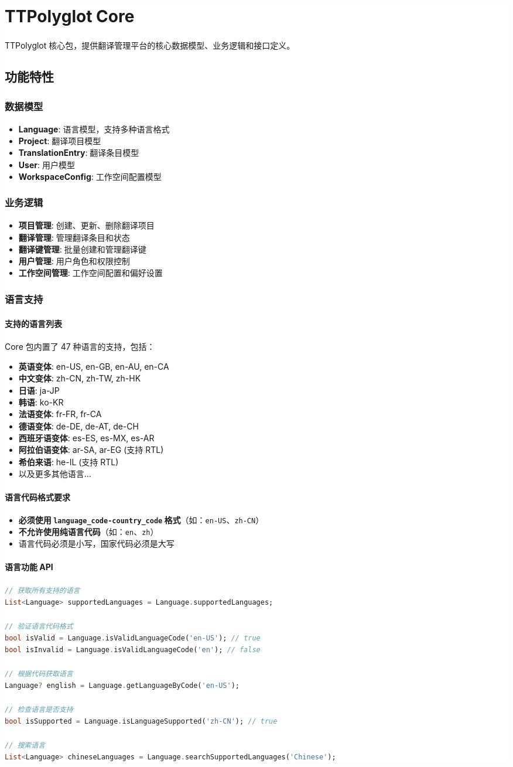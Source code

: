 # TTPolyglot Core

TTPolyglot 核心包，提供翻译管理平台的核心数据模型、业务逻辑和接口定义。

## 功能特性

### 数据模型

- **Language**: 语言模型，支持多种语言格式
- **Project**: 翻译项目模型
- **TranslationEntry**: 翻译条目模型
- **User**: 用户模型
- **WorkspaceConfig**: 工作空间配置模型

### 业务逻辑

- **项目管理**: 创建、更新、删除翻译项目
- **翻译管理**: 管理翻译条目和状态
- **翻译键管理**: 批量创建和管理翻译键
- **用户管理**: 用户角色和权限控制
- **工作空间管理**: 工作空间配置和偏好设置

### 语言支持

#### 支持的语言列表

Core 包内置了 47 种语言的支持，包括：

- **英语变体**: en-US, en-GB, en-AU, en-CA
- **中文变体**: zh-CN, zh-TW, zh-HK
- **日语**: ja-JP
- **韩语**: ko-KR
- **法语变体**: fr-FR, fr-CA
- **德语变体**: de-DE, de-AT, de-CH
- **西班牙语变体**: es-ES, es-MX, es-AR
- **阿拉伯语变体**: ar-SA, ar-EG (支持 RTL)
- **希伯来语**: he-IL (支持 RTL)
- 以及更多其他语言...

#### 语言代码格式要求

- **必须使用 `language_code-country_code` 格式**（如：`en-US`、`zh-CN`）
- **不允许使用纯语言代码**（如：`en`、`zh`）
- 语言代码必须是小写，国家代码必须是大写

#### 语言功能 API

```dart
// 获取所有支持的语言
List<Language> supportedLanguages = Language.supportedLanguages;

// 验证语言代码格式
bool isValid = Language.isValidLanguageCode('en-US'); // true
bool isInvalid = Language.isValidLanguageCode('en'); // false

// 根据代码获取语言
Language? english = Language.getLanguageByCode('en-US');

// 检查语言是否支持
bool isSupported = Language.isLanguageSupported('zh-CN'); // true

// 搜索语言
List<Language> chineseLanguages = Language.searchSupportedLanguages('Chinese');

```